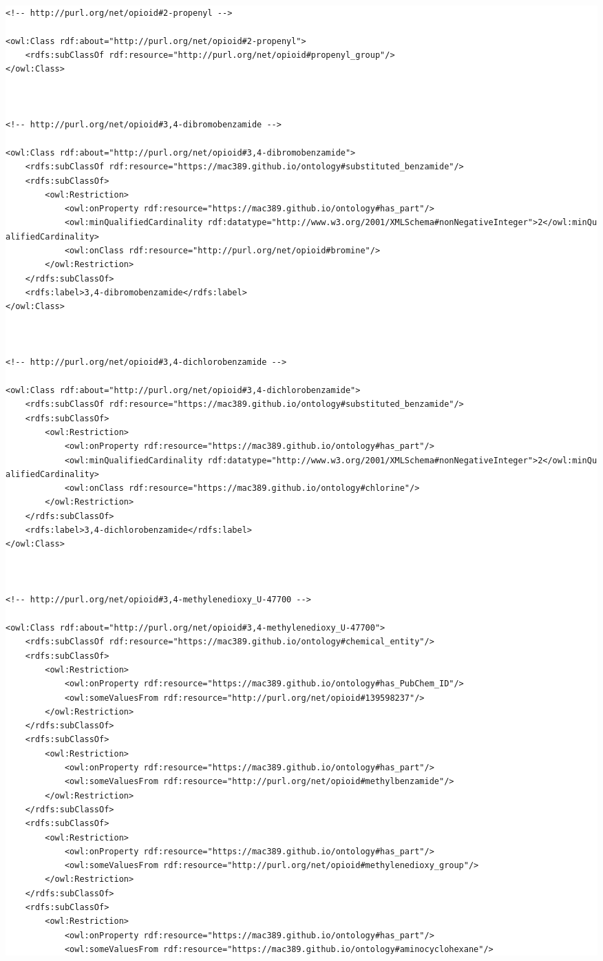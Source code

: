 

    <!-- http://purl.org/net/opioid#2-propenyl -->

    <owl:Class rdf:about="http://purl.org/net/opioid#2-propenyl">
        <rdfs:subClassOf rdf:resource="http://purl.org/net/opioid#propenyl_group"/>
    </owl:Class>
    


    <!-- http://purl.org/net/opioid#3,4-dibromobenzamide -->

    <owl:Class rdf:about="http://purl.org/net/opioid#3,4-dibromobenzamide">
        <rdfs:subClassOf rdf:resource="https://mac389.github.io/ontology#substituted_benzamide"/>
        <rdfs:subClassOf>
            <owl:Restriction>
                <owl:onProperty rdf:resource="https://mac389.github.io/ontology#has_part"/>
                <owl:minQualifiedCardinality rdf:datatype="http://www.w3.org/2001/XMLSchema#nonNegativeInteger">2</owl:minQualifiedCardinality>
                <owl:onClass rdf:resource="http://purl.org/net/opioid#bromine"/>
            </owl:Restriction>
        </rdfs:subClassOf>
        <rdfs:label>3,4-dibromobenzamide</rdfs:label>
    </owl:Class>
    


    <!-- http://purl.org/net/opioid#3,4-dichlorobenzamide -->

    <owl:Class rdf:about="http://purl.org/net/opioid#3,4-dichlorobenzamide">
        <rdfs:subClassOf rdf:resource="https://mac389.github.io/ontology#substituted_benzamide"/>
        <rdfs:subClassOf>
            <owl:Restriction>
                <owl:onProperty rdf:resource="https://mac389.github.io/ontology#has_part"/>
                <owl:minQualifiedCardinality rdf:datatype="http://www.w3.org/2001/XMLSchema#nonNegativeInteger">2</owl:minQualifiedCardinality>
                <owl:onClass rdf:resource="https://mac389.github.io/ontology#chlorine"/>
            </owl:Restriction>
        </rdfs:subClassOf>
        <rdfs:label>3,4-dichlorobenzamide</rdfs:label>
    </owl:Class>
    


    <!-- http://purl.org/net/opioid#3,4-methylenedioxy_U-47700 -->

    <owl:Class rdf:about="http://purl.org/net/opioid#3,4-methylenedioxy_U-47700">
        <rdfs:subClassOf rdf:resource="https://mac389.github.io/ontology#chemical_entity"/>
        <rdfs:subClassOf>
            <owl:Restriction>
                <owl:onProperty rdf:resource="https://mac389.github.io/ontology#has_PubChem_ID"/>
                <owl:someValuesFrom rdf:resource="http://purl.org/net/opioid#139598237"/>
            </owl:Restriction>
        </rdfs:subClassOf>
        <rdfs:subClassOf>
            <owl:Restriction>
                <owl:onProperty rdf:resource="https://mac389.github.io/ontology#has_part"/>
                <owl:someValuesFrom rdf:resource="http://purl.org/net/opioid#methylbenzamide"/>
            </owl:Restriction>
        </rdfs:subClassOf>
        <rdfs:subClassOf>
            <owl:Restriction>
                <owl:onProperty rdf:resource="https://mac389.github.io/ontology#has_part"/>
                <owl:someValuesFrom rdf:resource="http://purl.org/net/opioid#methylenedioxy_group"/>
            </owl:Restriction>
        </rdfs:subClassOf>
        <rdfs:subClassOf>
            <owl:Restriction>
                <owl:onProperty rdf:resource="https://mac389.github.io/ontology#has_part"/>
                <owl:someValuesFrom rdf:resource="https://mac389.github.io/ontology#aminocyclohexane"/>
